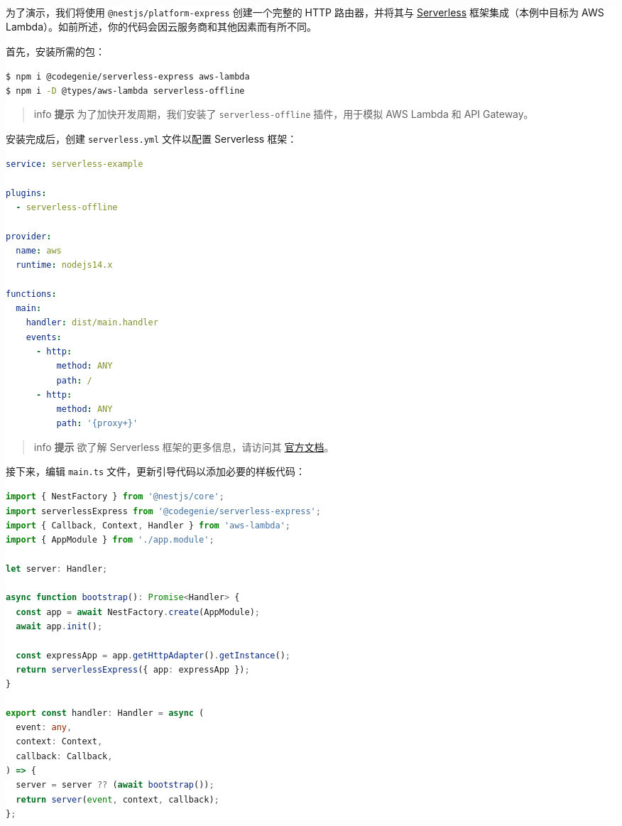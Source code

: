 为了演示，我们将使用 `@nestjs/platform-express` 创建一个完整的 HTTP 路由器，并将其与 [Serverless](https://www.serverless.com/) 框架集成（本例中目标为 AWS Lambda）。如前所述，你的代码会因云服务商和其他因素而有所不同。

首先，安装所需的包：

```bash
$ npm i @codegenie/serverless-express aws-lambda
$ npm i -D @types/aws-lambda serverless-offline
```

> info **提示** 为了加快开发周期，我们安装了 `serverless-offline` 插件，用于模拟 AWS Lambda 和 API Gateway。

安装完成后，创建 `serverless.yml` 文件以配置 Serverless 框架：

```yaml
service: serverless-example

plugins:
  - serverless-offline

provider:
  name: aws
  runtime: nodejs14.x

functions:
  main:
    handler: dist/main.handler
    events:
      - http:
          method: ANY
          path: /
      - http:
          method: ANY
          path: '{proxy+}'
```

> info **提示** 欲了解 Serverless 框架的更多信息，请访问其 [官方文档](https://www.serverless.com/framework/docs/)。

接下来，编辑 `main.ts` 文件，更新引导代码以添加必要的样板代码：

```typescript
import { NestFactory } from '@nestjs/core';
import serverlessExpress from '@codegenie/serverless-express';
import { Callback, Context, Handler } from 'aws-lambda';
import { AppModule } from './app.module';

let server: Handler;

async function bootstrap(): Promise<Handler> {
  const app = await NestFactory.create(AppModule);
  await app.init();

  const expressApp = app.getHttpAdapter().getInstance();
  return serverlessExpress({ app: expressApp });
}

export const handler: Handler = async (
  event: any,
  context: Context,
  callback: Callback,
) => {
  server = server ?? (await bootstrap());
  return server(event, context, callback);
};
```
